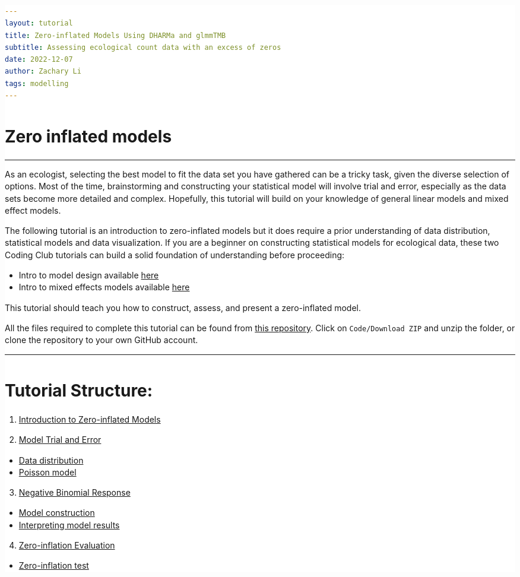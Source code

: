 ```yaml
---
layout: tutorial
title: Zero-inflated Models Using DHARMa and glmmTMB
subtitle: Assessing ecological count data with an excess of zeros
date: 2022-12-07
author: Zachary Li
tags: modelling
---
```


# Zero inflated models

------------------------------------------------------------------------

As an ecologist, selecting the best model to fit the data set you have gathered can be a tricky task, given the diverse selection of options. Most of the time, brainstorming and constructing your statistical model will involve trial and error, especially as the data sets become more detailed and complex. Hopefully, this tutorial will build on your knowledge of general linear models and mixed effect models.

The following tutorial is an introduction to zero-inflated models but it does require a prior understanding of data distribution, statistical models and data visualization. If you are a beginner on constructing statistical models for ecological data, these two Coding Club tutorials can build a solid foundation of understanding before proceeding:

-   Intro to model design available [here](https://ourcodingclub.github.io/tutorials/model-design/)
-   Intro to mixed effects models available [here](https://ourcodingclub.github.io/tutorials/mixed-models/)

This tutorial should teach you how to construct, assess, and present a zero-inflated model.

All the files required to complete this tutorial can be found from [this repository](https://github.com/EdDataScienceEES/tutorial-zacharyli1.git). Click on `Code/Download ZIP` and unzip the folder, or clone the repository to your own GitHub account.

------------------------------------------------------------------------

# Tutorial Structure:

1.  [Introduction to Zero-inflated Models](#intro)

2.  [Model Trial and Error](#models)

-   [Data distribution](#data)
-   [Poisson model](#poisson)

3.  [Negative Binomial Response](#negbin)

-   [Model construction](#construction)
-   [Interpreting model results](#results)

4.  [Zero-inflation Evaluation](#evaluation)

-   [Zero-inflation test](#test)

